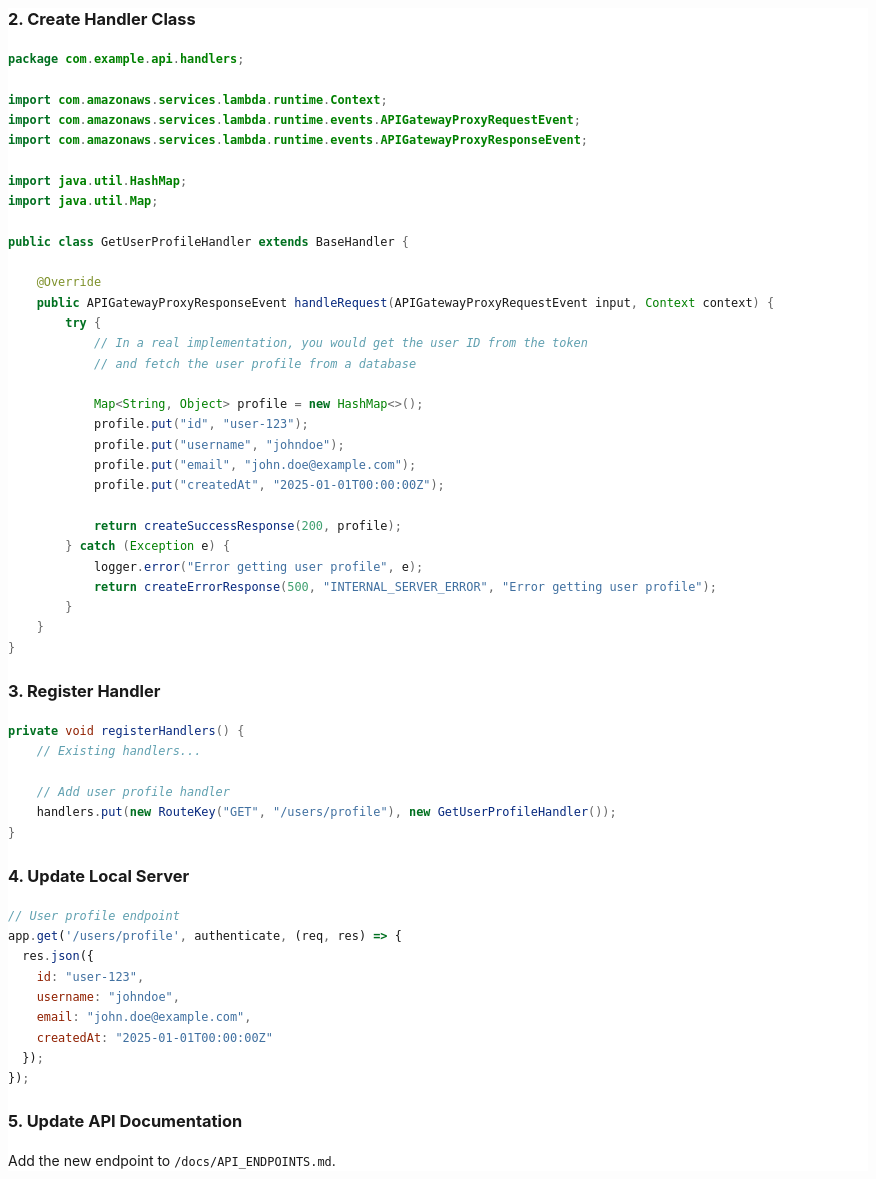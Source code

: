 
### 2. Create Handler Class

```java
package com.example.api.handlers;

import com.amazonaws.services.lambda.runtime.Context;
import com.amazonaws.services.lambda.runtime.events.APIGatewayProxyRequestEvent;
import com.amazonaws.services.lambda.runtime.events.APIGatewayProxyResponseEvent;

import java.util.HashMap;
import java.util.Map;

public class GetUserProfileHandler extends BaseHandler {
    
    @Override
    public APIGatewayProxyResponseEvent handleRequest(APIGatewayProxyRequestEvent input, Context context) {
        try {
            // In a real implementation, you would get the user ID from the token
            // and fetch the user profile from a database
            
            Map<String, Object> profile = new HashMap<>();
            profile.put("id", "user-123");
            profile.put("username", "johndoe");
            profile.put("email", "john.doe@example.com");
            profile.put("createdAt", "2025-01-01T00:00:00Z");
            
            return createSuccessResponse(200, profile);
        } catch (Exception e) {
            logger.error("Error getting user profile", e);
            return createErrorResponse(500, "INTERNAL_SERVER_ERROR", "Error getting user profile");
        }
    }
}
```

### 3. Register Handler

```java
private void registerHandlers() {
    // Existing handlers...
    
    // Add user profile handler
    handlers.put(new RouteKey("GET", "/users/profile"), new GetUserProfileHandler());
}
```

### 4. Update Local Server

```javascript
// User profile endpoint
app.get('/users/profile', authenticate, (req, res) => {
  res.json({
    id: "user-123",
    username: "johndoe",
    email: "john.doe@example.com",
    createdAt: "2025-01-01T00:00:00Z"
  });
});
```

### 5. Update API Documentation

Add the new endpoint to `/docs/API_ENDPOINTS.md`.
